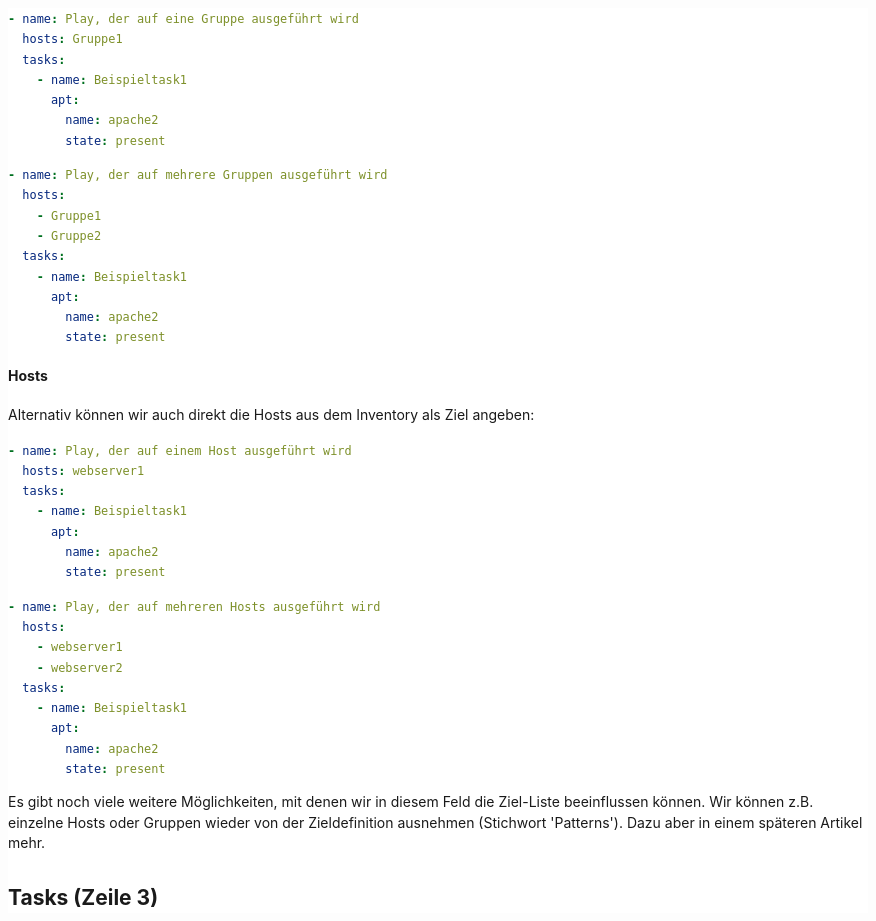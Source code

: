 ```yaml
- name: Play, der auf eine Gruppe ausgeführt wird
  hosts: Gruppe1
  tasks:
    - name: Beispieltask1
      apt:
        name: apache2
        state: present
```

```yaml
- name: Play, der auf mehrere Gruppen ausgeführt wird
  hosts: 
    - Gruppe1
    - Gruppe2
  tasks:
    - name: Beispieltask1
      apt:
        name: apache2
        state: present
```

#### Hosts

Alternativ können wir auch direkt die Hosts aus dem Inventory als Ziel angeben:

```yaml
- name: Play, der auf einem Host ausgeführt wird
  hosts: webserver1
  tasks:
    - name: Beispieltask1
      apt:
        name: apache2
        state: present
```

```yaml
- name: Play, der auf mehreren Hosts ausgeführt wird
  hosts: 
    - webserver1
    - webserver2
  tasks:
    - name: Beispieltask1
      apt:
        name: apache2
        state: present
```

Es gibt noch viele weitere Möglichkeiten, mit denen wir in diesem Feld die Ziel-Liste beeinflussen können. Wir können z.B. einzelne Hosts oder Gruppen wieder von der Zieldefinition ausnehmen (Stichwort 'Patterns'). Dazu aber in einem späteren Artikel mehr.


## Tasks (Zeile 3)
